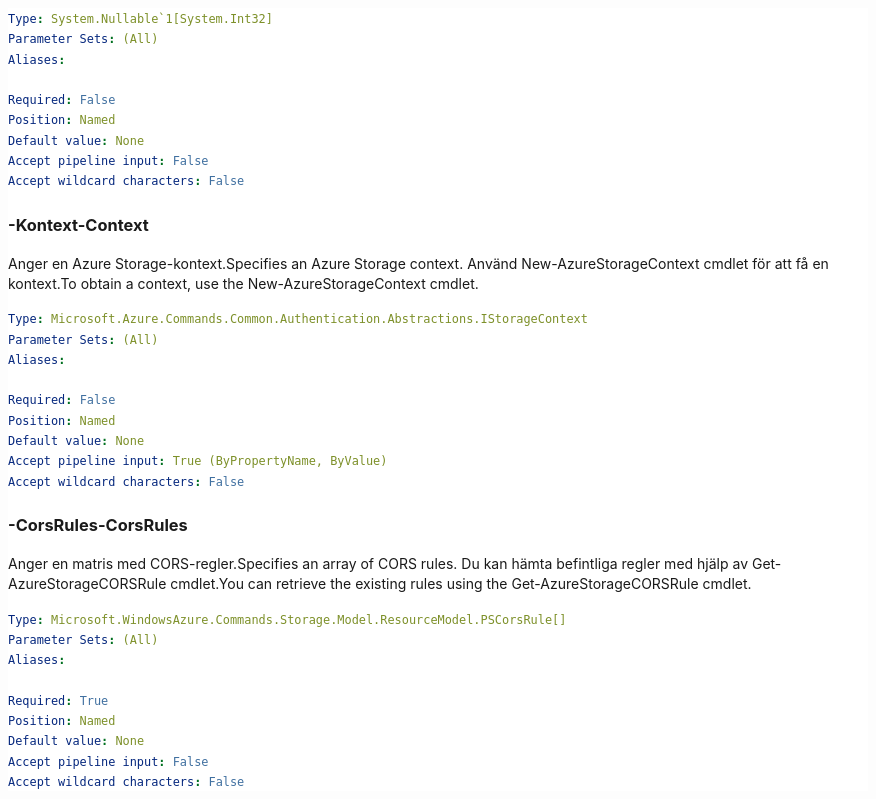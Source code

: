```yaml
Type: System.Nullable`1[System.Int32]
Parameter Sets: (All)
Aliases:

Required: False
Position: Named
Default value: None
Accept pipeline input: False
Accept wildcard characters: False
```

### <span data-ttu-id="477fb-132">-Kontext</span><span class="sxs-lookup"><span data-stu-id="477fb-132">-Context</span></span>
<span data-ttu-id="477fb-133">Anger en Azure Storage-kontext.</span><span class="sxs-lookup"><span data-stu-id="477fb-133">Specifies an Azure Storage context.</span></span>
<span data-ttu-id="477fb-134">Använd New-AzureStorageContext cmdlet för att få en kontext.</span><span class="sxs-lookup"><span data-stu-id="477fb-134">To obtain a context, use the New-AzureStorageContext cmdlet.</span></span>

```yaml
Type: Microsoft.Azure.Commands.Common.Authentication.Abstractions.IStorageContext
Parameter Sets: (All)
Aliases:

Required: False
Position: Named
Default value: None
Accept pipeline input: True (ByPropertyName, ByValue)
Accept wildcard characters: False
```

### <span data-ttu-id="477fb-135">-CorsRules</span><span class="sxs-lookup"><span data-stu-id="477fb-135">-CorsRules</span></span>
<span data-ttu-id="477fb-136">Anger en matris med CORS-regler.</span><span class="sxs-lookup"><span data-stu-id="477fb-136">Specifies an array of CORS rules.</span></span>
<span data-ttu-id="477fb-137">Du kan hämta befintliga regler med hjälp av Get-AzureStorageCORSRule cmdlet.</span><span class="sxs-lookup"><span data-stu-id="477fb-137">You can retrieve the existing rules using the Get-AzureStorageCORSRule cmdlet.</span></span>

```yaml
Type: Microsoft.WindowsAzure.Commands.Storage.Model.ResourceModel.PSCorsRule[]
Parameter Sets: (All)
Aliases:

Required: True
Position: Named
Default value: None
Accept pipeline input: False
Accept wildcard characters: False
```
